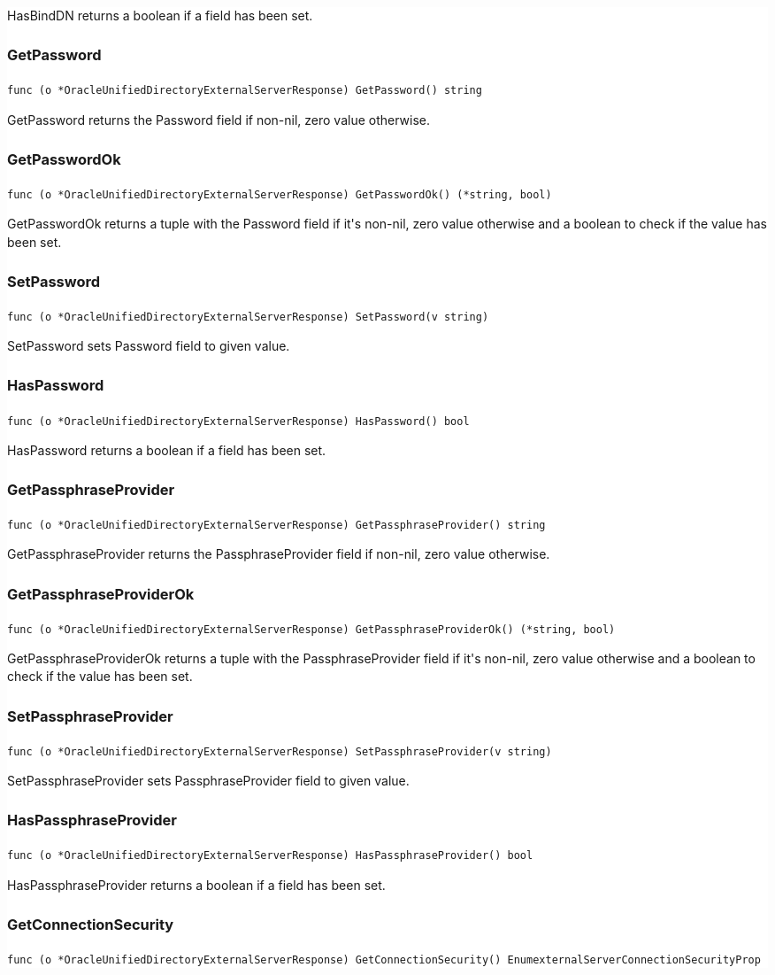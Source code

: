 HasBindDN returns a boolean if a field has been set.

### GetPassword

`func (o *OracleUnifiedDirectoryExternalServerResponse) GetPassword() string`

GetPassword returns the Password field if non-nil, zero value otherwise.

### GetPasswordOk

`func (o *OracleUnifiedDirectoryExternalServerResponse) GetPasswordOk() (*string, bool)`

GetPasswordOk returns a tuple with the Password field if it's non-nil, zero value otherwise
and a boolean to check if the value has been set.

### SetPassword

`func (o *OracleUnifiedDirectoryExternalServerResponse) SetPassword(v string)`

SetPassword sets Password field to given value.

### HasPassword

`func (o *OracleUnifiedDirectoryExternalServerResponse) HasPassword() bool`

HasPassword returns a boolean if a field has been set.

### GetPassphraseProvider

`func (o *OracleUnifiedDirectoryExternalServerResponse) GetPassphraseProvider() string`

GetPassphraseProvider returns the PassphraseProvider field if non-nil, zero value otherwise.

### GetPassphraseProviderOk

`func (o *OracleUnifiedDirectoryExternalServerResponse) GetPassphraseProviderOk() (*string, bool)`

GetPassphraseProviderOk returns a tuple with the PassphraseProvider field if it's non-nil, zero value otherwise
and a boolean to check if the value has been set.

### SetPassphraseProvider

`func (o *OracleUnifiedDirectoryExternalServerResponse) SetPassphraseProvider(v string)`

SetPassphraseProvider sets PassphraseProvider field to given value.

### HasPassphraseProvider

`func (o *OracleUnifiedDirectoryExternalServerResponse) HasPassphraseProvider() bool`

HasPassphraseProvider returns a boolean if a field has been set.

### GetConnectionSecurity

`func (o *OracleUnifiedDirectoryExternalServerResponse) GetConnectionSecurity() EnumexternalServerConnectionSecurityProp`

